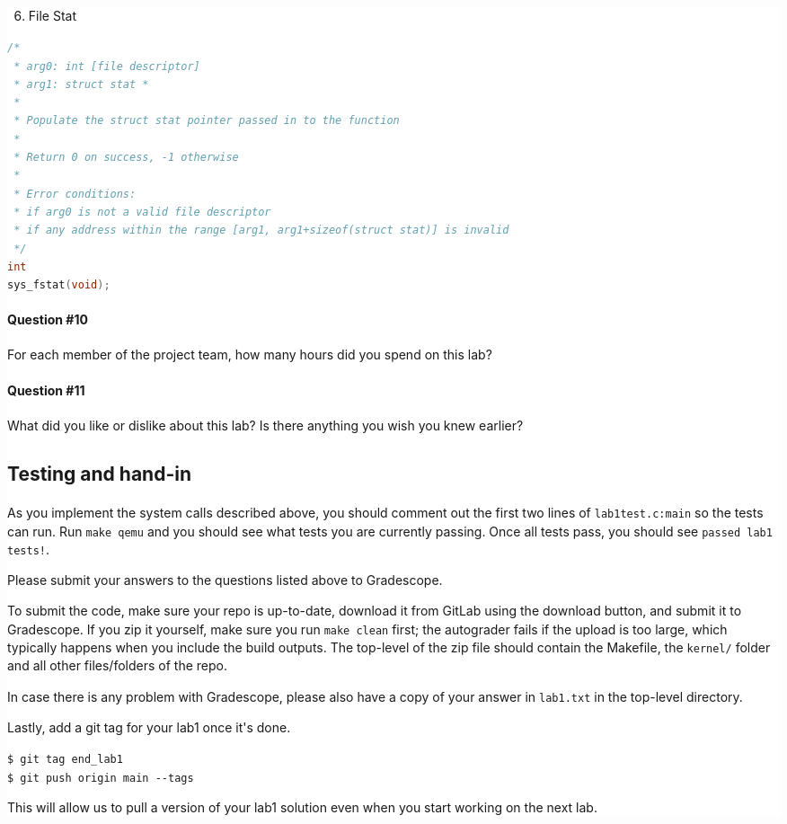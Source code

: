 6) File Stat
```c
/*
 * arg0: int [file descriptor]
 * arg1: struct stat *
 *
 * Populate the struct stat pointer passed in to the function
 *
 * Return 0 on success, -1 otherwise
 *
 * Error conditions: 
 * if arg0 is not a valid file descriptor
 * if any address within the range [arg1, arg1+sizeof(struct stat)] is invalid
 */
int
sys_fstat(void);
```

#### Question #10
For each member of the project team, how many hours did you spend on this lab?

#### Question #11
What did you like or dislike about this lab? Is there anything you wish you knew earlier?

## Testing and hand-in
As you implement the system calls described above, you should comment out the first two lines of `lab1test.c:main` so the tests can run.
Run `make qemu` and you should see what tests you are currently passing.
Once all tests pass, you should see `passed lab1 tests!`.

Please submit your answers to the questions listed above to Gradescope.

To submit the code, make sure your repo is up-to-date, download it from GitLab using the download button, and submit it to Gradescope.
If you zip it yourself, make sure you run `make clean` first; the autograder fails if the upload is too large, which typically happens when you include the build outputs.
The top-level of the zip file should contain the Makefile, the `kernel/` folder and all other files/folders of the repo.

In case there is any problem with Gradescope, please also have a copy of your answer in `lab1.txt` in the top-level directory.

Lastly, add a git tag for your lab1 once it's done.
```
$ git tag end_lab1
$ git push origin main --tags
```
This will allow us to pull a version of your lab1 solution even when you start working on the next lab.

